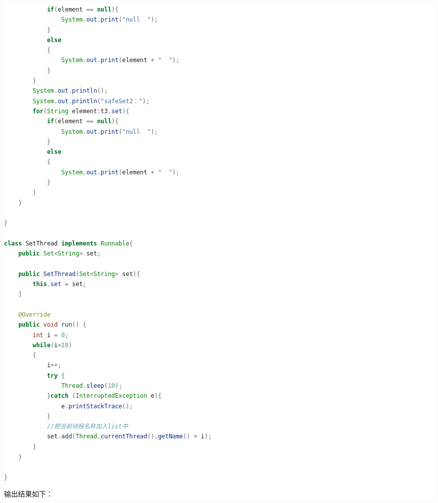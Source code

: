```java
        	if(element == null){
            	System.out.print("null  ");
            }
            else
            {
            	System.out.print(element + "  ");
            }
        }
        System.out.println();
        System.out.println("safeSet2：");
        for(String element:t3.set){
        	if(element == null){
            	System.out.print("null  ");
            }
            else
            {
            	System.out.print(element + "  ");
            }
        }
    }

}

class SetThread implements Runnable{
	public Set<String> set;

    public SetThread(Set<String> set){
        this.set = set;
    }
    
    @Override
    public void run() {
    	int i = 0;
    	while(i<10)
    	{
    		i++;
    		try {
                Thread.sleep(10);
            }catch (InterruptedException e){
                e.printStackTrace();
            }
            //把当前线程名称加入list中
            set.add(Thread.currentThread().getName() + i);
    	}        
    }

}
```

输出结果如下：

